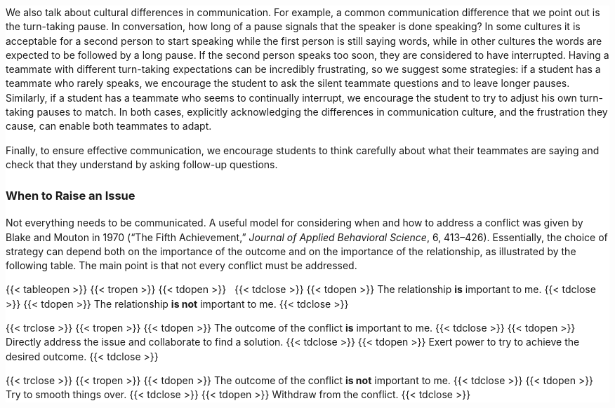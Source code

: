We also talk about cultural differences in communication. For example, a common communication difference that we point out is the turn-taking pause. In conversation, how long of a pause signals that the speaker is done speaking? In some cultures it is acceptable for a second person to start speaking while the first person is still saying words, while in other cultures the words are expected to be followed by a long pause. If the second person speaks too soon, they are considered to have interrupted. Having a teammate with different turn-taking expectations can be incredibly frustrating, so we suggest some strategies: if a student has a teammate who rarely speaks, we encourage the student to ask the silent teammate questions and to leave longer pauses. Similarly, if a student has a teammate who seems to continually interrupt, we encourage the student to try to adjust his own turn-taking pauses to match. In both cases, explicitly acknowledging the differences in communication culture, and the frustration they cause, can enable both teammates to adapt.

Finally, to ensure effective communication, we encourage students to think carefully about what their teammates are saying and check that they understand by asking follow-up questions.

### When to Raise an Issue

Not everything needs to be communicated. A useful model for considering when and how to address a conflict was given by Blake and Mouton in 1970 (“The Fifth Achievement,” _Journal of Applied Behavioral Science_, 6, 413–426). Essentially, the choice of strategy can depend both on the importance of the outcome and on the importance of the relationship, as illustrated by the following table. The main point is that not every conflict must be addressed.

{{< tableopen >}}
{{< tropen >}}
{{< tdopen >}}
 
{{< tdclose >}}
{{< tdopen >}}
The relationship **is** important to me.
{{< tdclose >}}
{{< tdopen >}}
The relationship **is not** important to me.
{{< tdclose >}}

{{< trclose >}}
{{< tropen >}}
{{< tdopen >}}
The outcome of the conflict **is** important to me.
{{< tdclose >}}
{{< tdopen >}}
Directly address the issue and collaborate to find a solution.
{{< tdclose >}}
{{< tdopen >}}
Exert power to try to achieve the desired outcome.
{{< tdclose >}}

{{< trclose >}}
{{< tropen >}}
{{< tdopen >}}
The outcome of the conflict **is not** important to me.
{{< tdclose >}}
{{< tdopen >}}
Try to smooth things over.
{{< tdclose >}}
{{< tdopen >}}
Withdraw from the conflict.
{{< tdclose >}}
